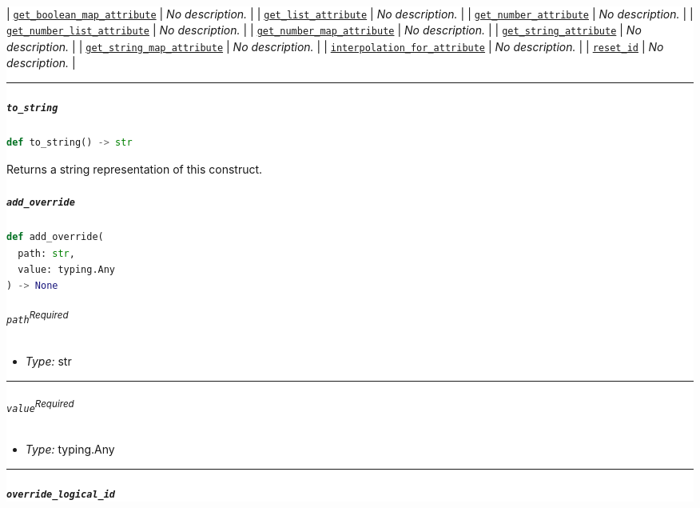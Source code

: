 | <code><a href="#@cdktf/provider-github.dataGithubActionsPublicKey.DataGithubActionsPublicKey.getBooleanMapAttribute">get_boolean_map_attribute</a></code> | *No description.* |
| <code><a href="#@cdktf/provider-github.dataGithubActionsPublicKey.DataGithubActionsPublicKey.getListAttribute">get_list_attribute</a></code> | *No description.* |
| <code><a href="#@cdktf/provider-github.dataGithubActionsPublicKey.DataGithubActionsPublicKey.getNumberAttribute">get_number_attribute</a></code> | *No description.* |
| <code><a href="#@cdktf/provider-github.dataGithubActionsPublicKey.DataGithubActionsPublicKey.getNumberListAttribute">get_number_list_attribute</a></code> | *No description.* |
| <code><a href="#@cdktf/provider-github.dataGithubActionsPublicKey.DataGithubActionsPublicKey.getNumberMapAttribute">get_number_map_attribute</a></code> | *No description.* |
| <code><a href="#@cdktf/provider-github.dataGithubActionsPublicKey.DataGithubActionsPublicKey.getStringAttribute">get_string_attribute</a></code> | *No description.* |
| <code><a href="#@cdktf/provider-github.dataGithubActionsPublicKey.DataGithubActionsPublicKey.getStringMapAttribute">get_string_map_attribute</a></code> | *No description.* |
| <code><a href="#@cdktf/provider-github.dataGithubActionsPublicKey.DataGithubActionsPublicKey.interpolationForAttribute">interpolation_for_attribute</a></code> | *No description.* |
| <code><a href="#@cdktf/provider-github.dataGithubActionsPublicKey.DataGithubActionsPublicKey.resetId">reset_id</a></code> | *No description.* |

---

##### `to_string` <a name="to_string" id="@cdktf/provider-github.dataGithubActionsPublicKey.DataGithubActionsPublicKey.toString"></a>

```python
def to_string() -> str
```

Returns a string representation of this construct.

##### `add_override` <a name="add_override" id="@cdktf/provider-github.dataGithubActionsPublicKey.DataGithubActionsPublicKey.addOverride"></a>

```python
def add_override(
  path: str,
  value: typing.Any
) -> None
```

###### `path`<sup>Required</sup> <a name="path" id="@cdktf/provider-github.dataGithubActionsPublicKey.DataGithubActionsPublicKey.addOverride.parameter.path"></a>

- *Type:* str

---

###### `value`<sup>Required</sup> <a name="value" id="@cdktf/provider-github.dataGithubActionsPublicKey.DataGithubActionsPublicKey.addOverride.parameter.value"></a>

- *Type:* typing.Any

---

##### `override_logical_id` <a name="override_logical_id" id="@cdktf/provider-github.dataGithubActionsPublicKey.DataGithubActionsPublicKey.overrideLogicalId"></a>
